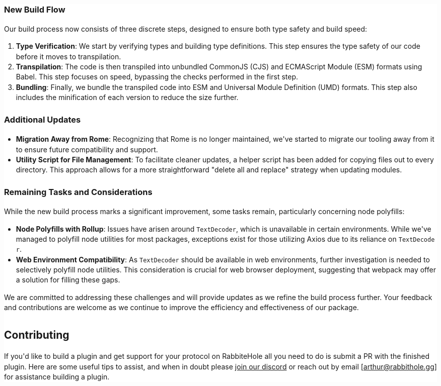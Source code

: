 ### New Build Flow

Our build process now consists of three discrete steps, designed to ensure both type safety and build speed:

1. **Type Verification**: We start by verifying types and building type definitions. This step ensures the type safety of our code before it moves to transpilation.
2. **Transpilation**: The code is then transpiled into unbundled CommonJS (CJS) and ECMAScript Module (ESM) formats using Babel. This step focuses on speed, bypassing the checks performed in the first step.
3. **Bundling**: Finally, we bundle the transpiled code into ESM and Universal Module Definition (UMD) formats. This step also includes the minification of each version to reduce the size further.

### Additional Updates

- **Migration Away from Rome**: Recognizing that Rome is no longer maintained, we've started to migrate our tooling away from it to ensure future compatibility and support.
- **Utility Script for File Management**: To facilitate cleaner updates, a helper script has been added for copying files out to every directory. This approach allows for a more straightforward "delete all and replace" strategy when updating modules.

### Remaining Tasks and Considerations

While the new build process marks a significant improvement, some tasks remain, particularly concerning node polyfills:

- **Node Polyfills with Rollup**: Issues have arisen around `TextDecoder`, which is unavailable in certain environments. While we've managed to polyfill node utilities for most packages, exceptions exist for those utilizing Axios due to its reliance on `TextDecoder`.
- **Web Environment Compatibility**: As `TextDecoder` should be available in web environments, further investigation is needed to selectively polyfill node utilities. This consideration is crucial for web browser deployment, suggesting that webpack may offer a solution for filling these gaps.

We are committed to addressing these challenges and will provide updates as we refine the build process further. Your feedback and contributions are welcome as we continue to improve the efficiency and effectiveness of our package.

## Contributing
If you'd like to build a plugin and get support for your protocol on RabbiteHole all you need to do is submit a PR with the finished plugin. Here are some useful tips to assist, and when in doubt please [join our discord](https://discord.com/invite/rabbitholegg) or reach out by email [<arthur@rabbithole.gg>] for assistance building a plugin.



  [Project.pluginId]: Project,